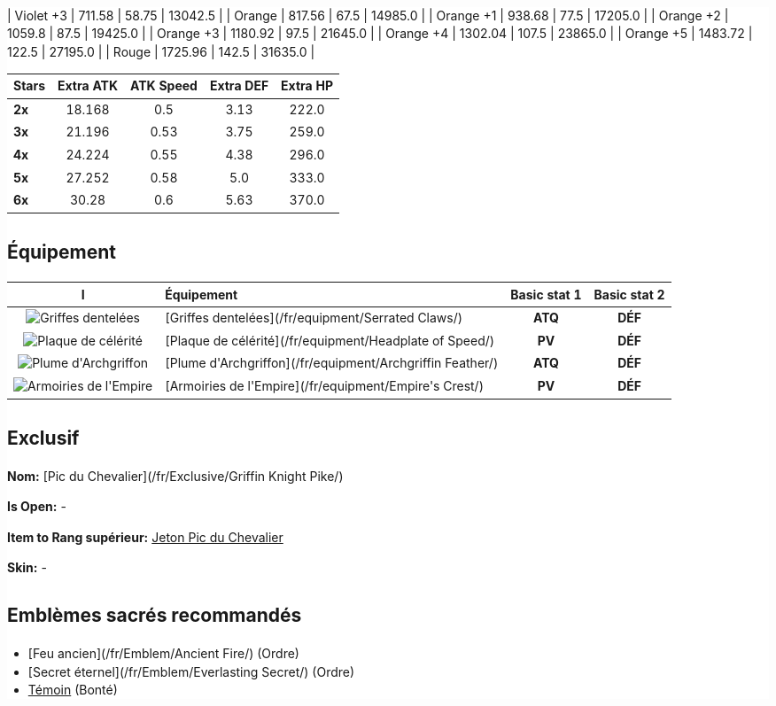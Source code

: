   | Violet +3 | 711.58 | 58.75 | 13042.5 |
  | Orange | 817.56 | 67.5 | 14985.0 |
  | Orange +1 | 938.68 | 77.5 | 17205.0 |
  | Orange +2 | 1059.8 | 87.5 | 19425.0 |
  | Orange +3 | 1180.92 | 97.5 | 21645.0 |
  | Orange +4 | 1302.04 | 107.5 | 23865.0 |
  | Orange +5 | 1483.72 | 122.5 | 27195.0 |
  | Rouge | 1725.96 | 142.5 | 31635.0 |

  |          Stars      |  Extra ATK |  ATK Speed | Extra DEF |    Extra HP   | 
  |:--------------------|:----------:|:----------:|:---------:|:-------------:|
  | **2x** <i class="fas fa-star"/> | 18.168 | 0.5 | 3.13 | 222.0 |
  | **3x** <i class="fas fa-star"/> | 21.196 | 0.53 | 3.75 | 259.0 |
  | **4x** <i class="fas fa-star"/> | 24.224 | 0.55 | 4.38 | 296.0 |
  | **5x** <i class="fas fa-star"/> | 27.252 | 0.58 | 5.0 | 333.0 |
  | **6x** <i class="fas fa-star"/> | 30.28 | 0.6 | 5.63 | 370.0 |

## Équipement

  | I | Équipement  |  Basic stat 1 | Basic stat 2 | 
  |:-:|:-------------|:-------------:|:------------:|
  | ![Griffes dentelées](/images/e/e_1031.png) | [Griffes dentelées](/fr/equipment/Serrated Claws/) | **ATQ** | **DÉF** | 
  | ![Plaque de célérité](/images/e/e_1032.png) | [Plaque de célérité](/fr/equipment/Headplate of Speed/) | **PV** | **DÉF** | 
  | ![Plume d'Archgriffon](/images/e/e_1033.png) | [Plume d'Archgriffon](/fr/equipment/Archgriffin Feather/) | **ATQ** | **DÉF** | 
  | ![Armoiries de l'Empire](/images/e/e_1034.png) | [Armoiries de l'Empire](/fr/equipment/Empire's Crest/) | **PV** | **DÉF** | 

## Exclusif

 **Nom:** [Pic du Chevalier](/fr/Exclusive/Griffin Knight Pike/) 

 **Is Open:** - 

 **Item to Rang supérieur:** [Jeton Pic du Chevalier](/ItemsFR/con_916/)

 **Skin:** -


## Emblèmes sacrés recommandés

* [Feu ancien](/fr/Emblem/Ancient Fire/) (Ordre)
* [Secret éternel](/fr/Emblem/Everlasting Secret/) (Ordre)
* [Témoin](/fr/Emblem/Witness/) (Bonté)
